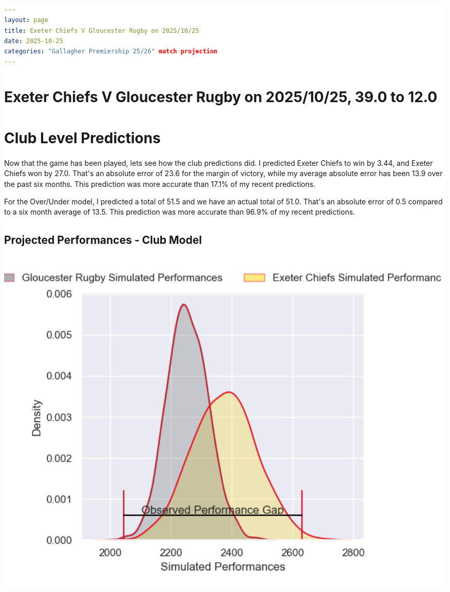 ```yaml
---  
layout: page  
title: Exeter Chiefs V Gloucester Rugby on 2025/10/25  
date: 2025-10-25  
categories: "Gallagher Premiership 25/26" match projection  
---
```

# Exeter Chiefs V Gloucester Rugby on 2025/10/25, 39.0 to 12.0

# Club Level Predictions


Now that the game has been played, lets see how the club predictions did. I predicted Exeter Chiefs to win by 3.44, and Exeter Chiefs won by 27.0. That's an absolute error of 23.6 for the margin of victory, while my average absolute error has been 13.9 over the past six months. This prediction was more accurate than 17.1% of my recent predictions.

For the Over/Under model, I predicted a total of 51.5 and we have an actual total of 51.0. That's an absolute error of 0.5 compared to a six month average of 13.5. This prediction was more accurate than 96.9% of my recent predictions.
## Projected Performances - Club Model


<p float="left">
<img src="../comp_files/plots/2025-10-25-ExeterChiefs_V_GloucesterRugby_performances.png" width="99%" />
</p>
